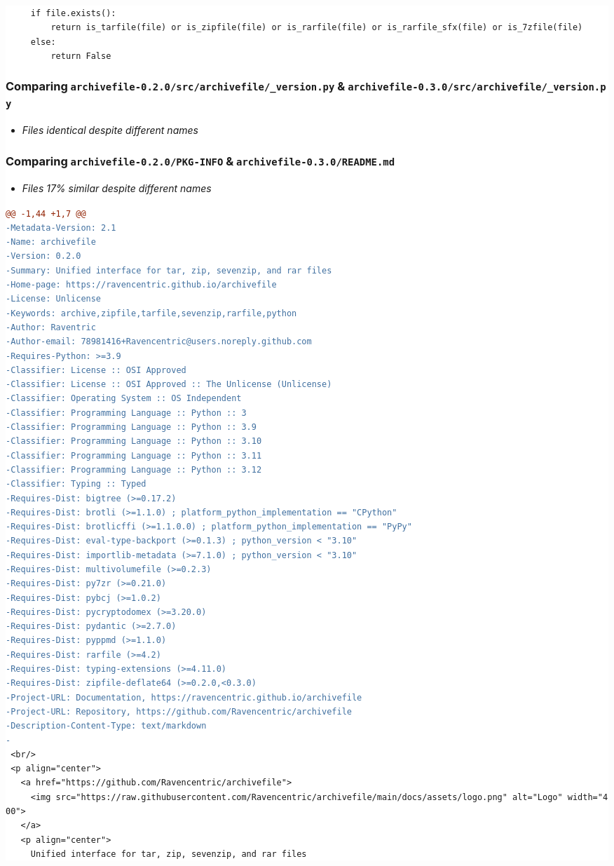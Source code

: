 ```diff
     if file.exists():
         return is_tarfile(file) or is_zipfile(file) or is_rarfile(file) or is_rarfile_sfx(file) or is_7zfile(file)
     else:
         return False
```

### Comparing `archivefile-0.2.0/src/archivefile/_version.py` & `archivefile-0.3.0/src/archivefile/_version.py`

 * *Files identical despite different names*

### Comparing `archivefile-0.2.0/PKG-INFO` & `archivefile-0.3.0/README.md`

 * *Files 17% similar despite different names*

```diff
@@ -1,44 +1,7 @@
-Metadata-Version: 2.1
-Name: archivefile
-Version: 0.2.0
-Summary: Unified interface for tar, zip, sevenzip, and rar files
-Home-page: https://ravencentric.github.io/archivefile
-License: Unlicense
-Keywords: archive,zipfile,tarfile,sevenzip,rarfile,python
-Author: Raventric
-Author-email: 78981416+Ravencentric@users.noreply.github.com
-Requires-Python: >=3.9
-Classifier: License :: OSI Approved
-Classifier: License :: OSI Approved :: The Unlicense (Unlicense)
-Classifier: Operating System :: OS Independent
-Classifier: Programming Language :: Python :: 3
-Classifier: Programming Language :: Python :: 3.9
-Classifier: Programming Language :: Python :: 3.10
-Classifier: Programming Language :: Python :: 3.11
-Classifier: Programming Language :: Python :: 3.12
-Classifier: Typing :: Typed
-Requires-Dist: bigtree (>=0.17.2)
-Requires-Dist: brotli (>=1.1.0) ; platform_python_implementation == "CPython"
-Requires-Dist: brotlicffi (>=1.1.0.0) ; platform_python_implementation == "PyPy"
-Requires-Dist: eval-type-backport (>=0.1.3) ; python_version < "3.10"
-Requires-Dist: importlib-metadata (>=7.1.0) ; python_version < "3.10"
-Requires-Dist: multivolumefile (>=0.2.3)
-Requires-Dist: py7zr (>=0.21.0)
-Requires-Dist: pybcj (>=1.0.2)
-Requires-Dist: pycryptodomex (>=3.20.0)
-Requires-Dist: pydantic (>=2.7.0)
-Requires-Dist: pyppmd (>=1.1.0)
-Requires-Dist: rarfile (>=4.2)
-Requires-Dist: typing-extensions (>=4.11.0)
-Requires-Dist: zipfile-deflate64 (>=0.2.0,<0.3.0)
-Project-URL: Documentation, https://ravencentric.github.io/archivefile
-Project-URL: Repository, https://github.com/Ravencentric/archivefile
-Description-Content-Type: text/markdown
-
 <br/>
 <p align="center">
   <a href="https://github.com/Ravencentric/archivefile">
     <img src="https://raw.githubusercontent.com/Ravencentric/archivefile/main/docs/assets/logo.png" alt="Logo" width="400">
   </a>
   <p align="center">
     Unified interface for tar, zip, sevenzip, and rar files
```